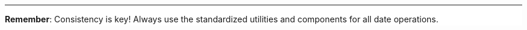 ```typescript
```

---

**Remember**: Consistency is key! Always use the standardized utilities and components for all date operations.